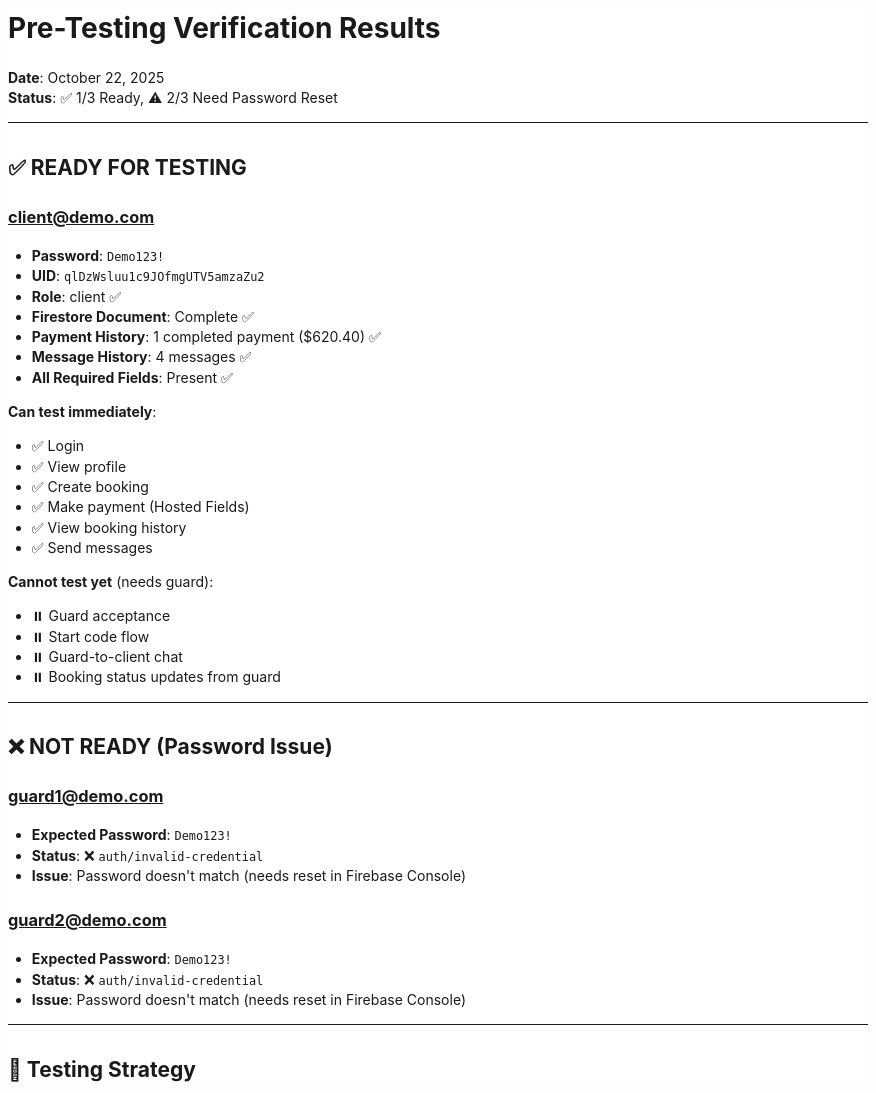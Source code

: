 # Pre-Testing Verification Results

**Date**: October 22, 2025  
**Status**: ✅ 1/3 Ready, ⚠️ 2/3 Need Password Reset

---

## ✅ READY FOR TESTING

### client@demo.com
- **Password**: `Demo123!`
- **UID**: `qlDzWsluu1c9JOfmgUTV5amzaZu2`
- **Role**: client ✅
- **Firestore Document**: Complete ✅
- **Payment History**: 1 completed payment ($620.40) ✅
- **Message History**: 4 messages ✅
- **All Required Fields**: Present ✅

**Can test immediately**:
- ✅ Login
- ✅ View profile
- ✅ Create booking
- ✅ Make payment (Hosted Fields)
- ✅ View booking history
- ✅ Send messages

**Cannot test yet** (needs guard):
- ⏸️ Guard acceptance
- ⏸️ Start code flow
- ⏸️ Guard-to-client chat
- ⏸️ Booking status updates from guard

---

## ❌ NOT READY (Password Issue)

### guard1@demo.com
- **Expected Password**: `Demo123!`
- **Status**: ❌ `auth/invalid-credential`
- **Issue**: Password doesn't match (needs reset in Firebase Console)

### guard2@demo.com
- **Expected Password**: `Demo123!`
- **Status**: ❌ `auth/invalid-credential`
- **Issue**: Password doesn't match (needs reset in Firebase Console)

---

## 🎯 Testing Strategy
